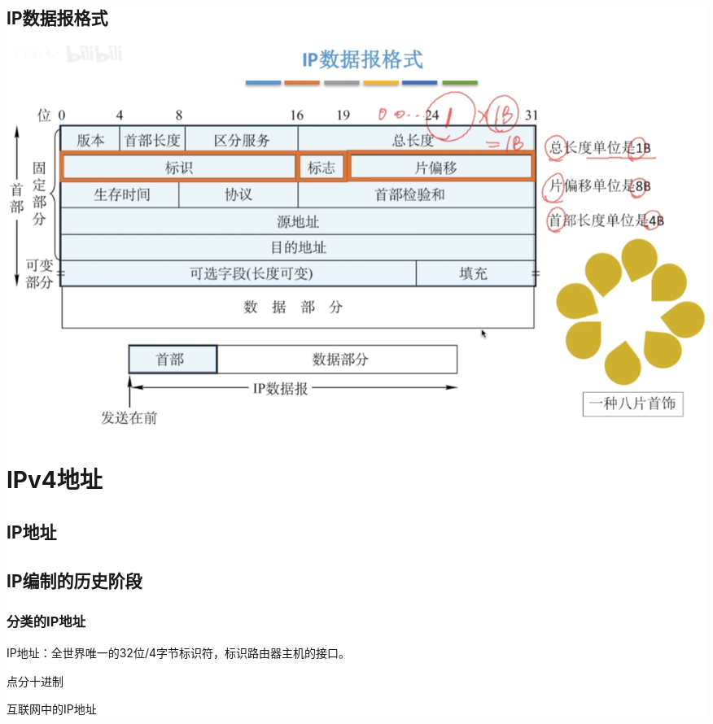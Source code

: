 ## IP数据报格式

![](10.png)

# IPv4地址

## IP地址

## IP编制的历史阶段

### 分类的IP地址

IP地址：全世界唯一的32位/4字节标识符，标识路由器主机的接口。

点分十进制

互联网中的IP地址
